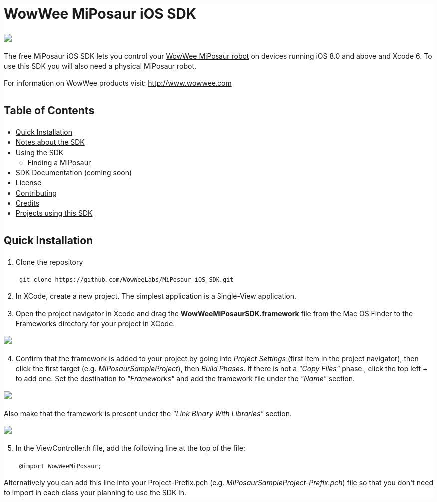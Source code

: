WowWee MiPosaur iOS SDK
================================


![](Images/MiPosaur.png)

The free MiPosaur iOS SDK lets you control your [WowWee MiPosaur robot](http://wowwee.com/miposaur/) on devices running iOS 8.0 and above and Xcode 6. To use this SDK you will also need a physical MiPosaur robot.

For information on WowWee products visit: <http://www.wowwee.com>

Table of Contents
---------------------------------------

- [Quick Installation](#quick-installation)
- [Notes about the SDK](#notes-about-the-sdk)
- [Using the SDK](#using-the-sdk)
	- [Finding a MiPosaur](#finding-mips)
- SDK Documentation (coming soon)
- [License](#license)
- [Contributing](#contributing)
- [Credits](#credits)
- [Projects using this SDK](#projects-using-this-sdk)


Quick Installation
---------------------------------

1. Clone the repository

		git clone https://github.com/WowWeeLabs/MiPosaur-iOS-SDK.git

2. In XCode, create a new project. The simplest application is a Single-View application.

3. Open the project navigator in Xcode and drag the **WowWeeMiPosaurSDK.framework** file from the Mac OS Finder to the Frameworks directory for your project in XCode.

![](Images/Project-Navigator-Example.png)

4. Confirm that the framework is added to your project by going into _Project Settings_ (first item in the project navigator), then click the first target (e.g. _MiPosaurSampleProject_), then _Build Phases_. If there is not a _"Copy Files"_ phase., click the top left + to add one. Set the destination to _"Frameworks"_ and add the framework file under the _"Name"_ section.

![](Images/Copy-Framework-Example.png)

Also make that the framework is present under the _"Link Binary With Libraries"_ section.
	
![](Images/Link-Frameworks-Example.png)

5. In the ViewController.h file, add the following line at the top of the file:

		@import WowWeeMiPosaur;
	
Alternatively you can add this line into your Project-Prefix.pch (e.g. _MiPosaurSampleProject-Prefix.pch_) file so that you don't need to import in each class your planning to use the SDK in.
	